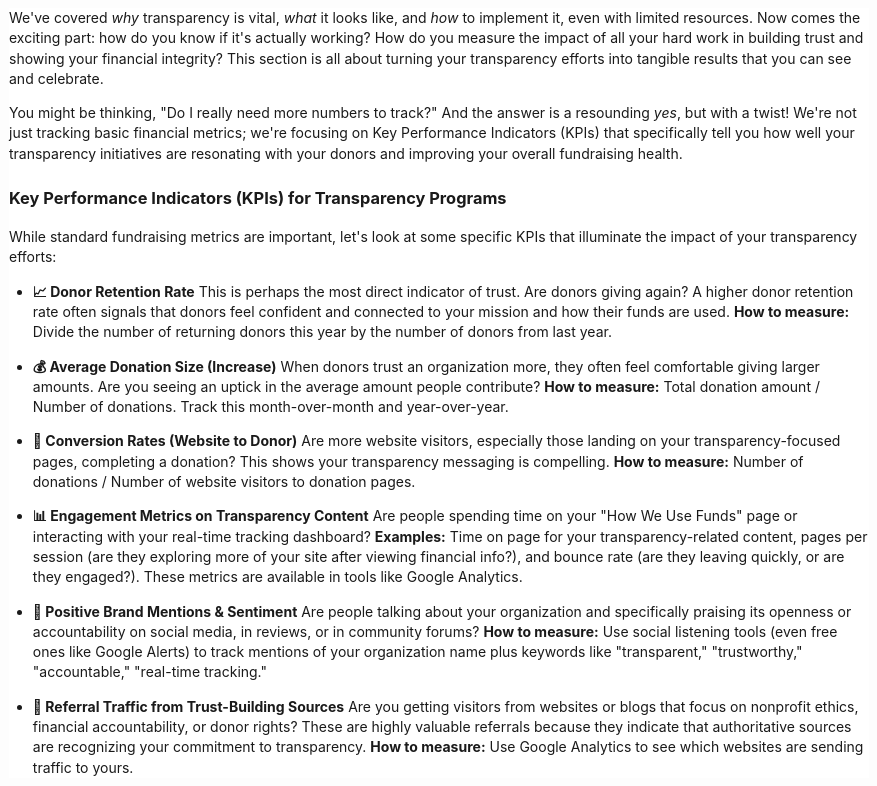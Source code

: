 We've covered *why* transparency is vital, *what* it looks like, and *how* to implement it, even with limited resources. Now comes the exciting part: how do you know if it's actually working? How do you measure the impact of all your hard work in building trust and showing your financial integrity? This section is all about turning your transparency efforts into tangible results that you can see and celebrate.

You might be thinking, "Do I really need more numbers to track?" And the answer is a resounding *yes*, but with a twist! We're not just tracking basic financial metrics; we're focusing on Key Performance Indicators (KPIs) that specifically tell you how well your transparency initiatives are resonating with your donors and improving your overall fundraising health.

### Key Performance Indicators (KPIs) for Transparency Programs

While standard fundraising metrics are important, let's look at some specific KPIs that illuminate the impact of your transparency efforts:

*   **📈 Donor Retention Rate**
    This is perhaps the most direct indicator of trust. Are donors giving again? A higher donor retention rate often signals that donors feel confident and connected to your mission and how their funds are used.
    **How to measure:** Divide the number of returning donors this year by the number of donors from last year.

*   **💰 Average Donation Size (Increase)**
    When donors trust an organization more, they often feel comfortable giving larger amounts. Are you seeing an uptick in the average amount people contribute?
    **How to measure:** Total donation amount / Number of donations. Track this month-over-month and year-over-year.

*   **🎯 Conversion Rates (Website to Donor)**
    Are more website visitors, especially those landing on your transparency-focused pages, completing a donation? This shows your transparency messaging is compelling.
    **How to measure:** Number of donations / Number of website visitors to donation pages.

*   **📊 Engagement Metrics on Transparency Content**
    Are people spending time on your "How We Use Funds" page or interacting with your real-time tracking dashboard?
    **Examples:** Time on page for your transparency-related content, pages per session (are they exploring more of your site after viewing financial info?), and bounce rate (are they leaving quickly, or are they engaged?). These metrics are available in tools like Google Analytics.

*   **💬 Positive Brand Mentions & Sentiment**
    Are people talking about your organization and specifically praising its openness or accountability on social media, in reviews, or in community forums?
    **How to measure:** Use social listening tools (even free ones like Google Alerts) to track mentions of your organization name plus keywords like "transparent," "trustworthy," "accountable," "real-time tracking."

*   **🔗 Referral Traffic from Trust-Building Sources**
    Are you getting visitors from websites or blogs that focus on nonprofit ethics, financial accountability, or donor rights? These are highly valuable referrals because they indicate that authoritative sources are recognizing your commitment to transparency.
    **How to measure:** Use Google Analytics to see which websites are sending traffic to yours.
